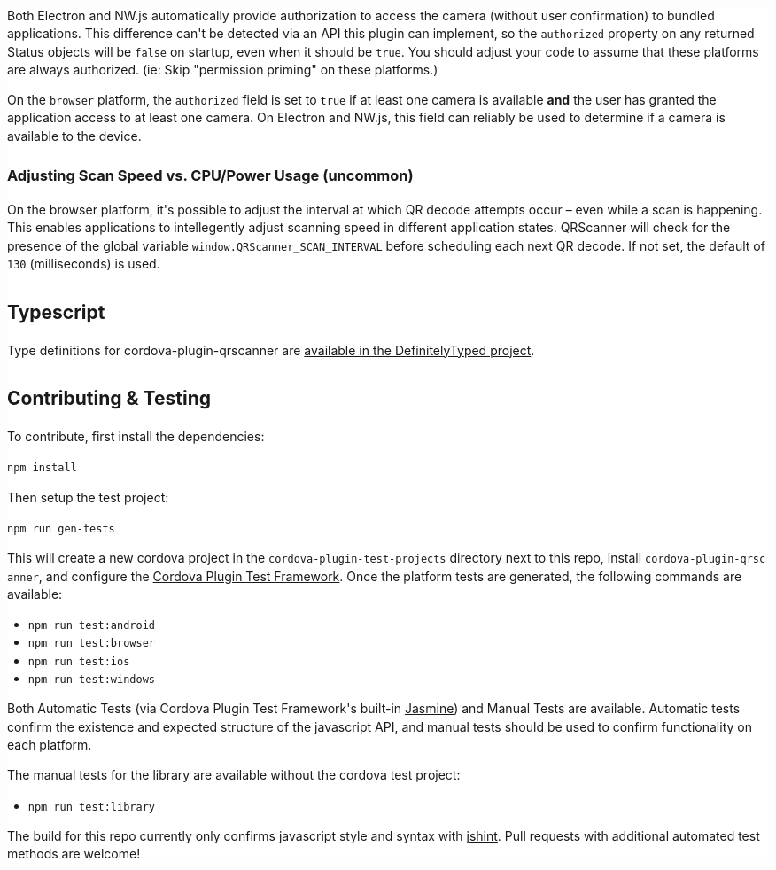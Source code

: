 Both Electron and NW.js automatically provide authorization to access the camera (without user confirmation) to bundled applications. This difference can't be detected via an API this plugin can implement, so the `authorized` property on any returned Status objects will be `false` on startup, even when it should be `true`. You should adjust your code to assume that these platforms are always authorized. (ie: Skip "permission priming" on these platforms.)

On the `browser` platform, the `authorized` field is set to `true` if at least one camera is available **and** the user has granted the application access to at least one camera. On Electron and NW.js, this field can reliably be used to determine if a camera is available to the device.

### Adjusting Scan Speed vs. CPU/Power Usage (uncommon)

On the browser platform, it's possible to adjust the interval at which QR decode attempts occur – even while a scan is happening. This enables applications to intellegently adjust scanning speed in different application states. QRScanner will check for the presence of the global variable `window.QRScanner_SCAN_INTERVAL` before scheduling each next QR decode. If not set, the default of `130` (milliseconds) is used.

## Typescript
Type definitions for cordova-plugin-qrscanner are [available in the DefinitelyTyped project](https://github.com/DefinitelyTyped/DefinitelyTyped/blob/master/cordova-plugin-qrscanner/cordova-plugin-qrscanner.d.ts).

## Contributing &amp; Testing

To contribute, first install the dependencies:

```sh
npm install
```

Then setup the test project:

```sh
npm run gen-tests
```

This will create a new cordova project in the `cordova-plugin-test-projects` directory next to this repo, install `cordova-plugin-qrscanner`, and configure the [Cordova Plugin Test Framework](https://github.com/apache/cordova-plugin-test-framework). Once the platform tests are generated, the following commands are available:

- `npm run test:android`
- `npm run test:browser`
- `npm run test:ios`
- `npm run test:windows`

Both Automatic Tests (via Cordova Plugin Test Framework's built-in [Jasmine](https://github.com/jasmine/jasmine)) and Manual Tests are available. Automatic tests confirm the existence and expected structure of the javascript API, and manual tests should be used to confirm functionality on each platform.

The manual tests for the library are available without the cordova test project:

- `npm run test:library`

The build for this repo currently only confirms javascript style and syntax with [jshint](https://github.com/jshint/jshint). Pull requests with additional automated test methods are welcome!
